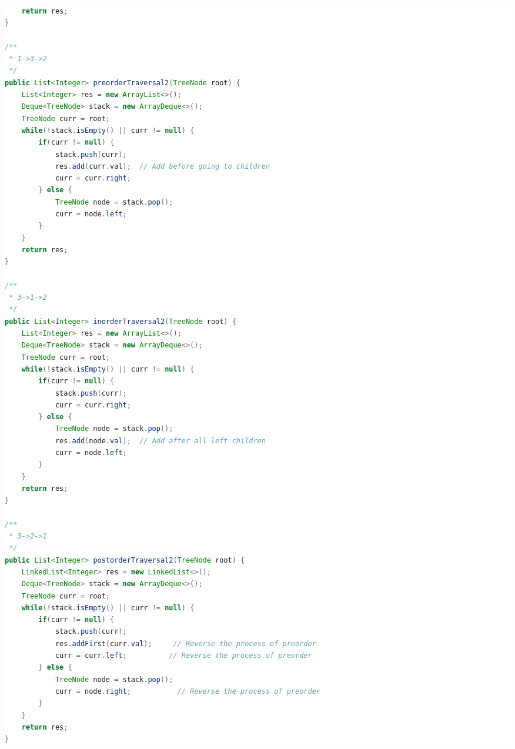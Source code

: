 ```java
    return res;
}

/**
 * 1->3->2
 */
public List<Integer> preorderTraversal2(TreeNode root) {
    List<Integer> res = new ArrayList<>();
    Deque<TreeNode> stack = new ArrayDeque<>();
    TreeNode curr = root;
    while(!stack.isEmpty() || curr != null) {
        if(curr != null) {
            stack.push(curr);
            res.add(curr.val);  // Add before going to children
            curr = curr.right;
        } else {
            TreeNode node = stack.pop();
            curr = node.left;
        }
    }
    return res;
}

/**
 * 3->1->2
 */
public List<Integer> inorderTraversal2(TreeNode root) {
    List<Integer> res = new ArrayList<>();
    Deque<TreeNode> stack = new ArrayDeque<>();
    TreeNode curr = root;
    while(!stack.isEmpty() || curr != null) {
        if(curr != null) {
            stack.push(curr);
            curr = curr.right;
        } else {
            TreeNode node = stack.pop();
            res.add(node.val);  // Add after all left children
            curr = node.left;
        }
    }
    return res;
}

/**
 * 3->2->1
 */
public List<Integer> postorderTraversal2(TreeNode root) {
    LinkedList<Integer> res = new LinkedList<>();
    Deque<TreeNode> stack = new ArrayDeque<>();
    TreeNode curr = root;
    while(!stack.isEmpty() || curr != null) {
        if(curr != null) {
            stack.push(curr);
            res.addFirst(curr.val);     // Reverse the process of preorder
            curr = curr.left;          // Reverse the process of preorder
        } else {
            TreeNode node = stack.pop();
            curr = node.right;           // Reverse the process of preorder
        }
    }
    return res;
}
```